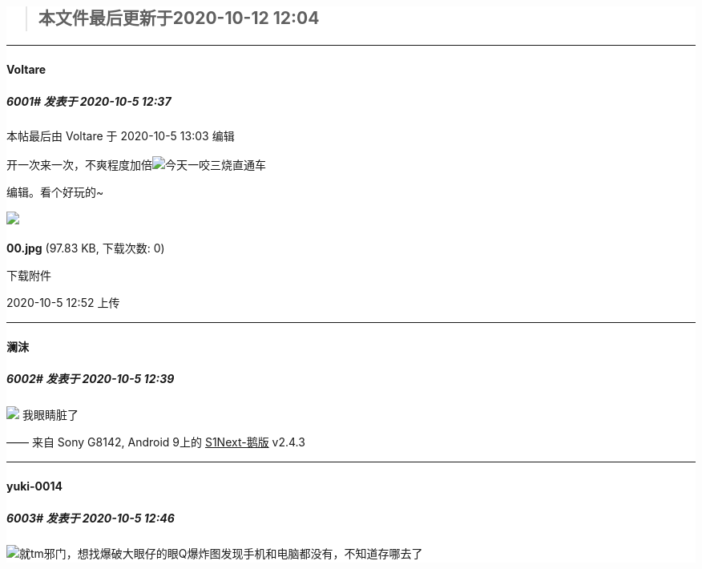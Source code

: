 > ## **本文件最后更新于2020-10-12 12:04** 



-----

####  Voltare  
##### 6001#       发表于 2020-10-5 12:37



 本帖最后由 Voltare 于 2020-10-5 13:03 编辑 

开一次来一次，不爽程度加倍<img src="https://static.saraba1st.com/image/smiley/face2017/102.png" referrerpolicy="no-referrer">今天一咬三烧直通车


编辑。看个好玩的~

<img src="https://img.saraba1st.com/forum/202010/05/125231gt9ceiycaanc3oss.jpg" referrerpolicy="no-referrer">


<strong>00.jpg</strong> (97.83 KB, 下载次数: 0)

下载附件

2020-10-5 12:52 上传












-----

####  澜沫  
##### 6002#       发表于 2020-10-5 12:39



<img src="https://static.saraba1st.com/image/smiley/face2017/132.png" referrerpolicy="no-referrer">
我眼睛脏了

—— 来自 Sony G8142, Android 9上的 [S1Next-鹅版](https://github.com/ykrank/S1-Next/releases) v2.4.3







-----

####  yuki-0014  
##### 6003#       发表于 2020-10-5 12:46



<img src="https://static.saraba1st.com/image/smiley/face2017/152.png" referrerpolicy="no-referrer">就tm邪门，想找爆破大眼仔的眼Q爆炸图发现手机和电脑都没有，不知道存哪去了

